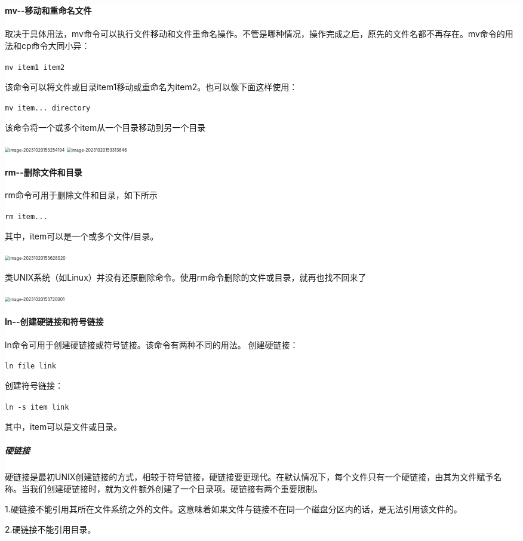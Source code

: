 #### mv--移动和重命名文件

取决于具体用法，mv命令可以执行文件移动和文件重命名操作。不管是哪种情况，操作完成之后，原先的文件名都不再存在。mv命令的用法和cp命令大同小异：

```shell
mv item1 item2
```

该命令可以将文件或目录item1移动或重命名为item2。也可以像下面这样使用：

```shell
mv item... directory
```

该命令将一个或多个item从一个目录移动到另一个目录

<img src="C:\Users\22364\AppData\Roaming\Typora\typora-user-images\image-20231020153254194.png" alt="image-20231020153254194" style="zoom:50%;" />

<img src="C:\Users\22364\AppData\Roaming\Typora\typora-user-images\image-20231020153313846.png" alt="image-20231020153313846" style="zoom:50%;" />

#### rm--删除文件和目录

rm命令可用于删除文件和目录，如下所示

```shell
rm item...
```

其中，item可以是一个或多个文件/目录。

<img src="C:\Users\22364\AppData\Roaming\Typora\typora-user-images\image-20231020153628020.png" alt="image-20231020153628020" style="zoom:50%;" />

类UNIX系统（如Linux）并没有还原删除命令。使用rm命令删除的文件或目录，就再也找不回来了

<img src="C:\Users\22364\AppData\Roaming\Typora\typora-user-images\image-20231020153720001.png" alt="image-20231020153720001" style="zoom:50%;" />

#### ln--创建硬链接和符号链接

ln命令可用于创建硬链接或符号链接。该命令有两种不同的用法。 创建硬链接：

```shell
ln file link
```

创建符号链接：

```shell
ln -s item link
```

其中，item可以是文件或目录。

##### 硬链接

硬链接是最初UNIX创建链接的方式，相较于符号链接，硬链接要更现代。在默认情况下，每个文件只有一个硬链接，由其为文件赋予名称。当我们创建硬链接时，就为文件额外创建了一个目录项。硬链接有两个重要限制。

1.硬链接不能引用其所在文件系统之外的文件。这意味着如果文件与链接不在同一个磁盘分区内的话，是无法引用该文件的。 

2.硬链接不能引用目录。
